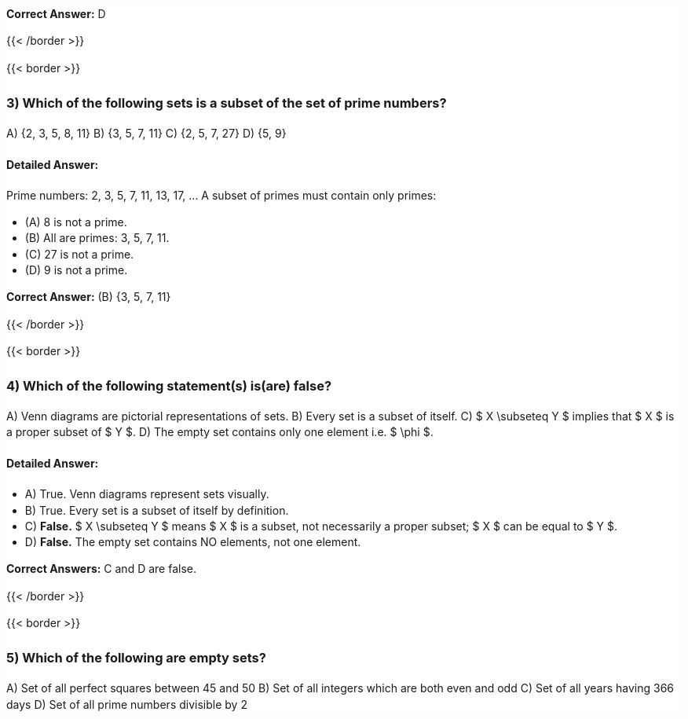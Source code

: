 **Correct Answer:** D

{{< /border >}}

{{< border >}}

### 3) Which of the following sets is a subset of the set of prime numbers?

A) {2, 3, 5, 8, 11}
B) {3, 5, 7, 11}
C) {2, 5, 7, 27}
D) {5, 9}

#### **Detailed Answer:**

Prime numbers: 2, 3, 5, 7, 11, 13, 17, ...
A subset of primes must contain only primes:

- (A) 8 is not a prime.
- (B) All are primes: 3, 5, 7, 11.
- (C) 27 is not a prime.
- (D) 9 is not a prime.

**Correct Answer:** (B) {3, 5, 7, 11}

{{< /border >}}

{{< border >}}

### 4) Which of the following statement(s) is(are) false?

A) Venn diagrams are pictorial representations of sets.
B) Every set is a subset of itself.
C) \$ X \subseteq Y \$ implies that \$ X \$ is a proper subset of \$ Y \$.
D) The empty set contains only one element i.e. \$ \phi \$.

#### **Detailed Answer:**

- A) True. Venn diagrams represent sets visually.
- B) True. Every set is a subset of itself by definition.
- C) **False.** \$ X \subseteq Y \$ means \$ X \$ is a subset, not necessarily a proper subset; \$ X \$ can be equal to \$ Y \$.
- D) **False.** The empty set contains NO elements, not one element.

**Correct Answers:** C and D are false.

{{< /border >}}

{{< border >}}

### 5) Which of the following are empty sets?

A) Set of all perfect squares between 45 and 50
B) Set of all integers which are both even and odd
C) Set of all years having 366 days
D) Set of all prime numbers divisible by 2
